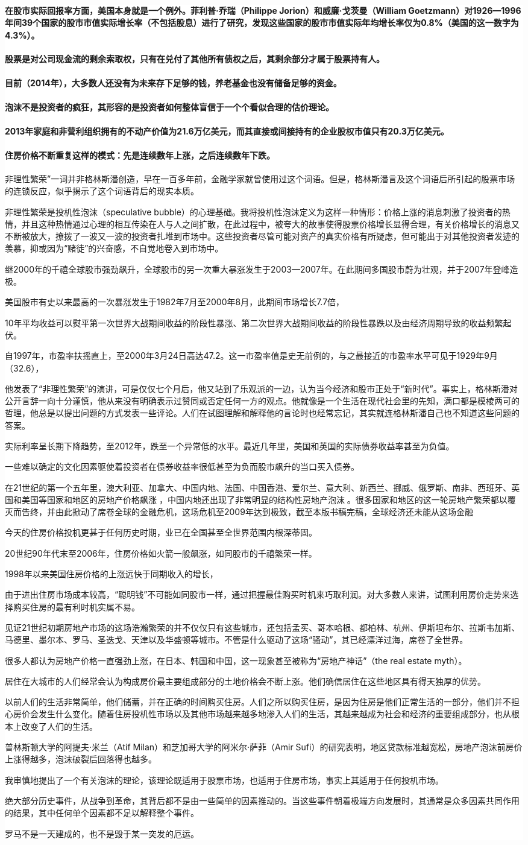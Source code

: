 #### 在股市实际回报率方面，美国本身就是一个例外。菲利普·乔瑞（Philippe Jorion）和威廉·戈茨曼（William Goetzmann）对1926—1996年间39个国家的股市市值实际增长率（不包括股息）进行了研究，发现这些国家的股市市值实际年均增长率仅为0.8%（美国的这一数字为4.3%）。
#### 股票是对公司现金流的剩余索取权，只有在兑付了其他所有债权之后，其剩余部分才属于股票持有人。
#### 目前（2014年），大多数人还没有为未来存下足够的钱，养老基金也没有储备足够的资金。
#### 泡沫不是投资者的疯狂，其形容的是投资者如何整体盲信于一个个看似合理的估价理论。
#### 2013年家庭和非营利组织拥有的不动产价值为21.6万亿美元，而其直接或间接持有的企业股权市值只有20.3万亿美元。
#### 住房价格不断重复这样的模式：先是连续数年上涨，之后连续数年下跌。

非理性繁荣”一词并非格林斯潘创造，早在一百多年前，金融学家就曾使用过这个词语。但是，格林斯潘言及这个词语后所引起的股票市场的连锁反应，似乎揭示了这个词语背后的现实本质。

非理性繁荣是投机性泡沫（speculative bubble）的心理基础。我将投机性泡沫定义为这样一种情形：价格上涨的消息刺激了投资者的热情，并且这种热情通过心理的相互传染在人与人之间扩散，在此过程中，被夸大的故事使得股票价格增长显得合理，有关价格增长的消息又不断被放大，撩拨了一波又一波的投资者扎堆到市场中。这些投资者尽管可能对资产的真实价格有所疑虑，但可能出于对其他投资者发迹的羡慕，抑或因为“赌徒”的兴奋感，不自觉地卷入到市场中。

继2000年的千禧全球股市强劲飙升，全球股市的另一次重大暴涨发生于2003—2007年。在此期间多国股市蔚为壮观，并于2007年登峰造极。

美国股市有史以来最高的一次暴涨发生于1982年7月至2000年8月，此期间市场增长7.7倍，

10年平均收益可以熨平第一次世界大战期间收益的阶段性暴涨、第二次世界大战期间收益的阶段性暴跌以及由经济周期导致的收益频繁起伏。

自1997年，市盈率扶摇直上，至2000年3月24日高达47.2。这一市盈率值是史无前例的，与之最接近的市盈率水平可见于1929年9月（32.6），

他发表了“非理性繁荣”的演讲，可是仅仅七个月后，他又站到了乐观派的一边，认为当今经济和股市正处于“新时代”。事实上，格林斯潘对公开言辞一向十分谨慎，他从来没有明确表示过赞同或否定任何一方的观点。他就像是一个生活在现代社会里的先知，满口都是模棱两可的哲理，他总是以提出问题的方式发表一些评论。人们在试图理解和解释他的言论时也经常忘记，其实就连格林斯潘自己也不知道这些问题的答案。

实际利率呈长期下降趋势，至2012年，跌至一个异常低的水平。最近几年里，美国和英国的实际债券收益率甚至为负值。

一些难以确定的文化因素驱使着投资者在债券收益率很低甚至为负而股市飙升的当口买入债券。

在21世纪的第一个五年里，澳大利亚、加拿大、中国内地、法国、中国香港、爱尔兰、意大利、新西兰、挪威、俄罗斯、南非、西班牙、英国和美国等国家和地区的房地产价格飙涨  ，中国内地还出现了非常明显的结构性房地产泡沫  。很多国家和地区的这一轮房地产繁荣都以覆灭而告终，并由此掀动了席卷全球的金融危机，这场危机至2009年达到极致，截至本版书稿完稿，全球经济还未能从这场金融

今天的住房价格投机更甚于任何历史时期，业已在全国甚至全世界范围内根深蒂固。

20世纪90年代末至2006年，住房价格如火箭一般飙涨，如同股市的千禧繁荣一样。

1998年以来美国住房价格的上涨远快于同期收入的增长，

由于进出住房市场成本较高，“聪明钱”不可能如同股市一样，通过把握最佳购买时机来巧取利润。对大多数人来讲，试图利用房价走势来选择购买住房的最有利时机实属不易。

见证21世纪初期房地产市场的这场浩瀚繁荣的并不仅仅只有这些城市，还包括孟买、哥本哈根、都柏林、杭州、伊斯坦布尔、拉斯韦加斯、马德里、墨尔本、罗马、圣迭戈、天津以及华盛顿等城市。不管是什么驱动了这场“骚动”，其已经漂洋过海，席卷了全世界。

很多人都认为房地产价格一直强劲上涨，在日本、韩国和中国，这一现象甚至被称为“房地产神话”（the real estate myth）。

居住在大城市的人们经常会认为构成房价最主要组成部分的土地价格会不断上涨。他们确信居住在这些地区具有得天独厚的优势。

以前人们的生活非常简单，他们储蓄，并在正确的时间购买住房。人们之所以购买住房，是因为住房是他们正常生活的一部分，他们并不担心房价会发生什么变化。随着住房投机性市场以及其他市场越来越多地渗入人们的生活，其越来越成为社会和经济的重要组成部分，也从根本上改变了人们的生活。

普林斯顿大学的阿提夫·米兰（Atif Milan）和芝加哥大学的阿米尔·萨菲（Amir Sufi）的研究表明，地区贷款标准越宽松，房地产泡沫前房价上涨得越多，泡沫破裂后回落得也越多。

我审慎地提出了一个有关泡沫的理论，该理论既适用于股票市场，也适用于住房市场，事实上其适用于任何投机市场。

绝大部分历史事件，从战争到革命，其背后都不是由一些简单的因素推动的。当这些事件朝着极端方向发展时，其通常是众多因素共同作用的结果，其中任何单个因素都不足以解释整个事件。

罗马不是一天建成的，也不是毁于某一突发的厄运。
